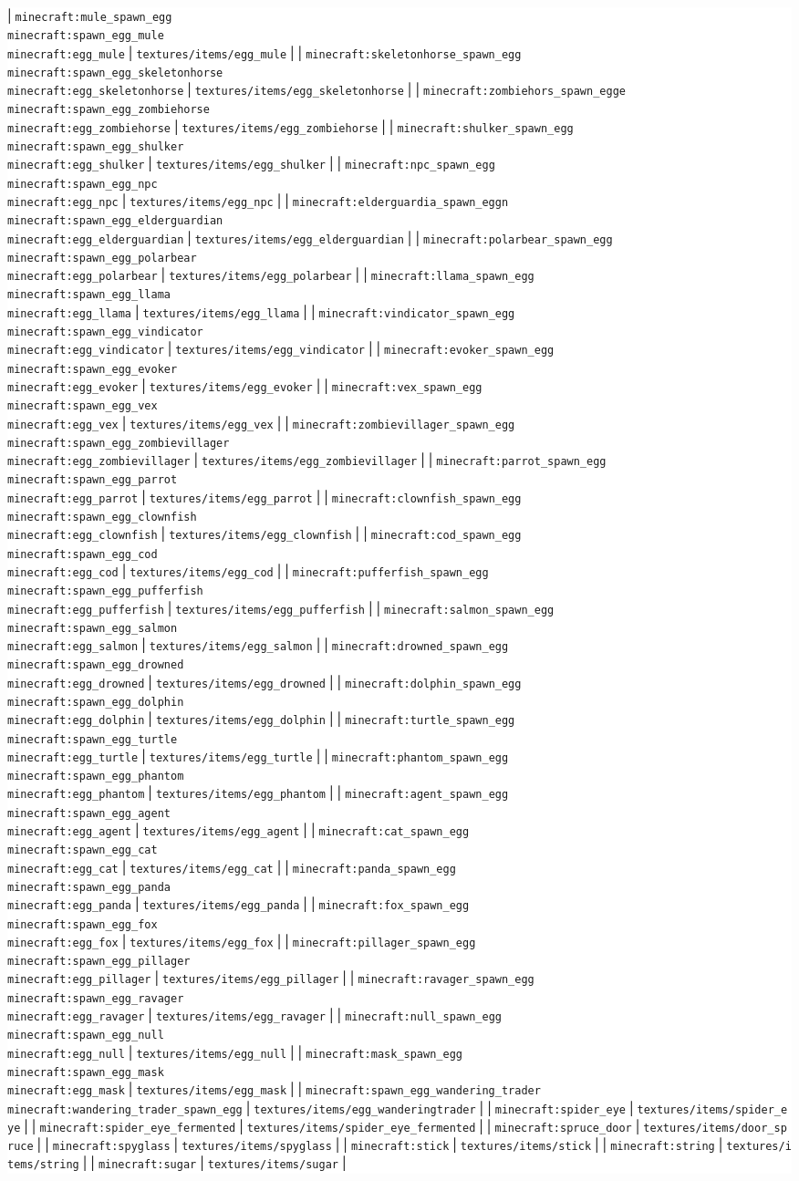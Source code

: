 | `minecraft:mule_spawn_egg`<br> `minecraft:spawn_egg_mule`<br> `minecraft:egg_mule` | `textures/items/egg_mule` |
| `minecraft:skeletonhorse_spawn_egg`<br> `minecraft:spawn_egg_skeletonhorse`<br> `minecraft:egg_skeletonhorse` | `textures/items/egg_skeletonhorse` |
| `minecraft:zombiehors_spawn_egge`<br> `minecraft:spawn_egg_zombiehorse`<br> `minecraft:egg_zombiehorse` | `textures/items/egg_zombiehorse` |
| `minecraft:shulker_spawn_egg`<br> `minecraft:spawn_egg_shulker`<br> `minecraft:egg_shulker` | `textures/items/egg_shulker` |
| `minecraft:npc_spawn_egg`<br> `minecraft:spawn_egg_npc`<br> `minecraft:egg_npc` | `textures/items/egg_npc` |
| `minecraft:elderguardia_spawn_eggn`<br> `minecraft:spawn_egg_elderguardian`<br> `minecraft:egg_elderguardian` | `textures/items/egg_elderguardian` |
| `minecraft:polarbear_spawn_egg`<br> `minecraft:spawn_egg_polarbear`<br> `minecraft:egg_polarbear` | `textures/items/egg_polarbear` |
| `minecraft:llama_spawn_egg`<br> `minecraft:spawn_egg_llama`<br> `minecraft:egg_llama` | `textures/items/egg_llama` |
| `minecraft:vindicator_spawn_egg`<br> `minecraft:spawn_egg_vindicator`<br> `minecraft:egg_vindicator` | `textures/items/egg_vindicator` |
| `minecraft:evoker_spawn_egg`<br> `minecraft:spawn_egg_evoker`<br> `minecraft:egg_evoker` | `textures/items/egg_evoker` |
| `minecraft:vex_spawn_egg`<br> `minecraft:spawn_egg_vex`<br> `minecraft:egg_vex` | `textures/items/egg_vex` |
| `minecraft:zombievillager_spawn_egg`<br> `minecraft:spawn_egg_zombievillager`<br> `minecraft:egg_zombievillager` | `textures/items/egg_zombievillager` |
| `minecraft:parrot_spawn_egg`<br> `minecraft:spawn_egg_parrot`<br> `minecraft:egg_parrot` | `textures/items/egg_parrot` |
| `minecraft:clownfish_spawn_egg`<br> `minecraft:spawn_egg_clownfish`<br> `minecraft:egg_clownfish` | `textures/items/egg_clownfish` |
| `minecraft:cod_spawn_egg`<br> `minecraft:spawn_egg_cod`<br> `minecraft:egg_cod` | `textures/items/egg_cod` |
| `minecraft:pufferfish_spawn_egg`<br> `minecraft:spawn_egg_pufferfish`<br> `minecraft:egg_pufferfish` | `textures/items/egg_pufferfish` |
| `minecraft:salmon_spawn_egg`<br> `minecraft:spawn_egg_salmon`<br> `minecraft:egg_salmon` | `textures/items/egg_salmon` |
| `minecraft:drowned_spawn_egg`<br> `minecraft:spawn_egg_drowned`<br> `minecraft:egg_drowned` | `textures/items/egg_drowned` |
| `minecraft:dolphin_spawn_egg`<br> `minecraft:spawn_egg_dolphin`<br> `minecraft:egg_dolphin` | `textures/items/egg_dolphin` |
| `minecraft:turtle_spawn_egg`<br> `minecraft:spawn_egg_turtle`<br> `minecraft:egg_turtle` | `textures/items/egg_turtle` |
| `minecraft:phantom_spawn_egg`<br> `minecraft:spawn_egg_phantom`<br> `minecraft:egg_phantom` | `textures/items/egg_phantom` |
| `minecraft:agent_spawn_egg`<br> `minecraft:spawn_egg_agent`<br> `minecraft:egg_agent` | `textures/items/egg_agent` |
| `minecraft:cat_spawn_egg`<br> `minecraft:spawn_egg_cat`<br> `minecraft:egg_cat` | `textures/items/egg_cat` |
| `minecraft:panda_spawn_egg`<br> `minecraft:spawn_egg_panda`<br> `minecraft:egg_panda` | `textures/items/egg_panda` |
| `minecraft:fox_spawn_egg`<br> `minecraft:spawn_egg_fox`<br> `minecraft:egg_fox` | `textures/items/egg_fox` |
| `minecraft:pillager_spawn_egg`<br> `minecraft:spawn_egg_pillager`<br> `minecraft:egg_pillager` | `textures/items/egg_pillager` |
| `minecraft:ravager_spawn_egg`<br> `minecraft:spawn_egg_ravager`<br> `minecraft:egg_ravager` | `textures/items/egg_ravager` |
| `minecraft:null_spawn_egg`<br> `minecraft:spawn_egg_null`<br> `minecraft:egg_null` | `textures/items/egg_null` |
| `minecraft:mask_spawn_egg`<br> `minecraft:spawn_egg_mask`<br> `minecraft:egg_mask` | `textures/items/egg_mask` |
| `minecraft:spawn_egg_wandering_trader`<br> `minecraft:wandering_trader_spawn_egg` | `textures/items/egg_wanderingtrader` |
| `minecraft:spider_eye` | `textures/items/spider_eye` |
| `minecraft:spider_eye_fermented` | `textures/items/spider_eye_fermented` |
| `minecraft:spruce_door` | `textures/items/door_spruce` |
| `minecraft:spyglass` | `textures/items/spyglass` |
| `minecraft:stick` | `textures/items/stick` |
| `minecraft:string` | `textures/items/string` |
| `minecraft:sugar` | `textures/items/sugar` |